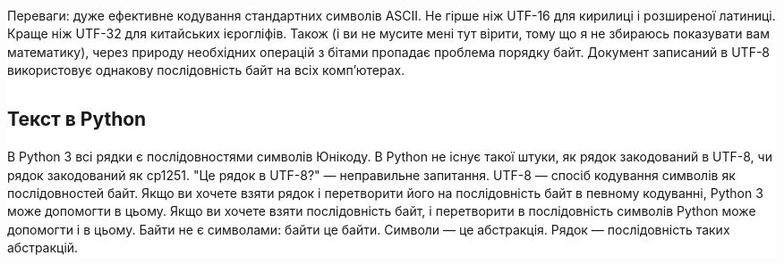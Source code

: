 Переваги: дуже ефективне кодування стандартних символів ASCII. 
Не гірше ніж UTF-16 для кирилиці і розширеної латиниці. 
Краще ніж UTF-32 для китайських ієрогліфів. 
Також (і ви не мусите мені тут вірити, 
тому що я не збираюсь показувати вам математику), 
через природу необхідних операцій з бітами пропадає проблема порядку байт. 
Документ записаний в UTF-8 використовує 
однакову послідовність байт на всіх комп’ютерах.






## Текст в Python

В Python 3 всі рядки є послідовностями символів Юнікоду. 
В Python не існує такої штуки, як рядок закодований в UTF-8, 
чи рядок закодований як cp1251. 
"Це рядок в UTF-8?" — неправильне запитання. 
UTF-8 — спосіб кодування символів як послідовностей байт. 
Якщо ви хочете взяти рядок і перетворити його на послідовність байт 
в певному кодуванні, 
Python 3 може допомогти в цьому. 
Якщо ви хочете взяти послідовність байт, 
і перетворити в послідовність символів Python може допомогти і в цьому. 
Байти не є символами: байти це байти. 
Символи — це абстракція. 
Рядок — послідовність таких абстракцій.

